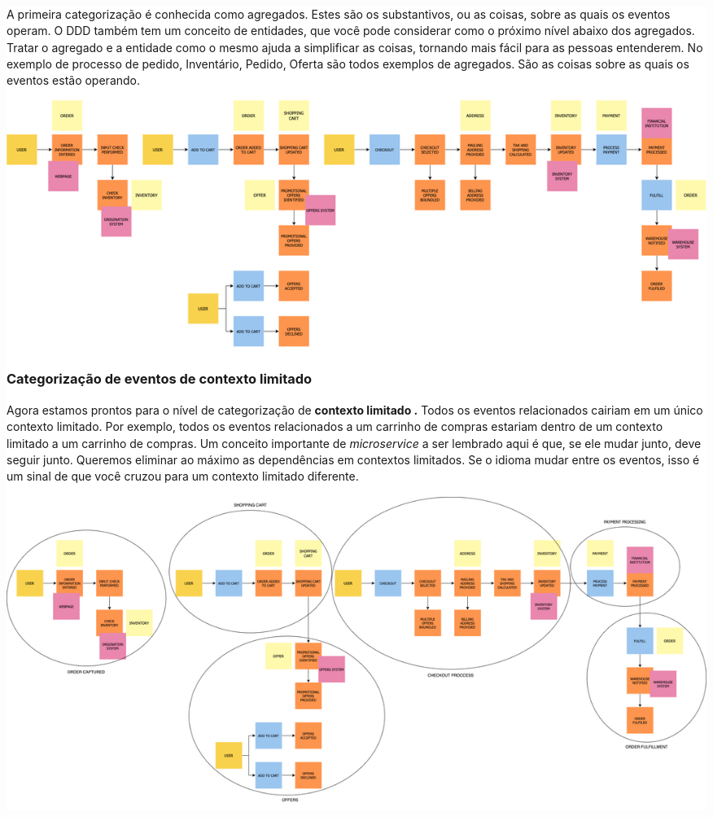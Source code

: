 A primeira categorização é conhecida como agregados. Estes são os substantivos, ou as coisas, sobre as quais os eventos operam. O DDD também tem um conceito de entidades, que você pode considerar como o próximo nível abaixo dos agregados. Tratar o agregado e a entidade como o mesmo ajuda a simplificar as coisas, tornando mais fácil para as pessoas entenderem. No exemplo de processo de pedido, Inventário, Pedido, Oferta são todos exemplos de agregados. São as coisas sobre as quais os eventos estão operando.

![Categorização simples do eventos](./images/steps/step_4.png "Categorização simples do eventos")

### Categorização de eventos de contexto limitado
Agora estamos prontos para o nível de categorização de **contexto limitado .** Todos os eventos relacionados cairiam em um único contexto limitado. Por exemplo, todos os eventos relacionados a um carrinho de compras estariam dentro de um contexto limitado a um carrinho de compras. Um conceito importante de _microservice_ a ser lembrado aqui é que, se ele mudar junto, deve seguir junto.  Queremos eliminar ao máximo as dependências em contextos limitados. Se o idioma mudar entre os eventos, isso é um sinal de que você cruzou para um contexto limitado diferente.

![Categorização de eventos de contexto limitado](./images/steps/step_5.png "Categorização de eventos de contexto limitado")

